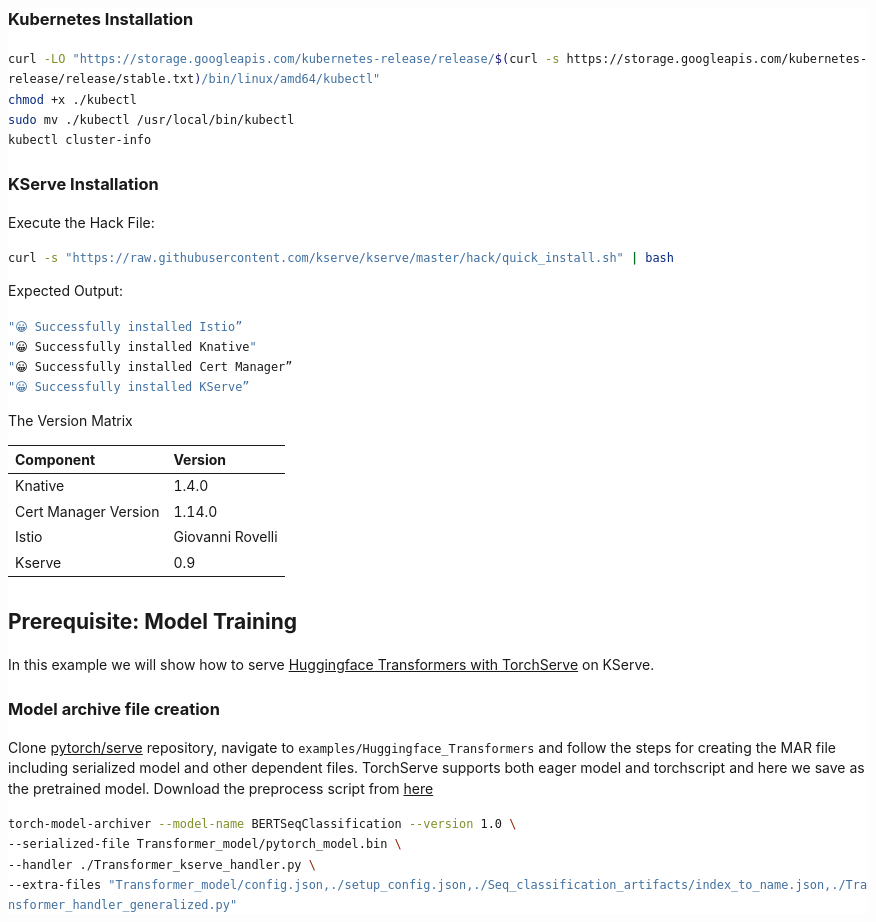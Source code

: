 ### Kubernetes Installation

```bash
curl -LO "https://storage.googleapis.com/kubernetes-release/release/$(curl -s https://storage.googleapis.com/kubernetes-release/release/stable.txt)/bin/linux/amd64/kubectl"
chmod +x ./kubectl
sudo mv ./kubectl /usr/local/bin/kubectl
kubectl cluster-info
```

### KServe Installation

Execute the Hack File:

```bash
curl -s "https://raw.githubusercontent.com/kserve/kserve/master/hack/quick_install.sh" | bash
```

Expected Output:

```bash
"😀 Successfully installed Istio”
"😀 Successfully installed Knative" 
"😀 Successfully installed Cert Manager”
"😀 Successfully installed KServe”
```

The Version Matrix

| Component                      | Version          |
|:-----------------------------|:-----------------|
| Knative          | 1.4.0     |
| Cert Manager Version              | 1.14.0   |
| Istio | Giovanni Rovelli |
| Kserve | 0.9 |

## Prerequisite: Model Training

In this example we will show how to serve [Huggingface Transformers with TorchServe](https://github.com/pytorch/serve/tree/master/examples/Huggingface_Transformers)
on KServe.

### Model archive file creation

Clone [pytorch/serve](https://github.com/pytorch/serve) repository,
navigate to `examples/Huggingface_Transformers` and follow the steps for creating the MAR file including serialized model and other dependent files.
TorchServe supports both eager model and torchscript and here we save as the pretrained model. 
Download the preprocess script from [here](sequence_classification/Transformer_kserve_handler.py)

```bash
torch-model-archiver --model-name BERTSeqClassification --version 1.0 \
--serialized-file Transformer_model/pytorch_model.bin \
--handler ./Transformer_kserve_handler.py \
--extra-files "Transformer_model/config.json,./setup_config.json,./Seq_classification_artifacts/index_to_name.json,./Transformer_handler_generalized.py"
```
